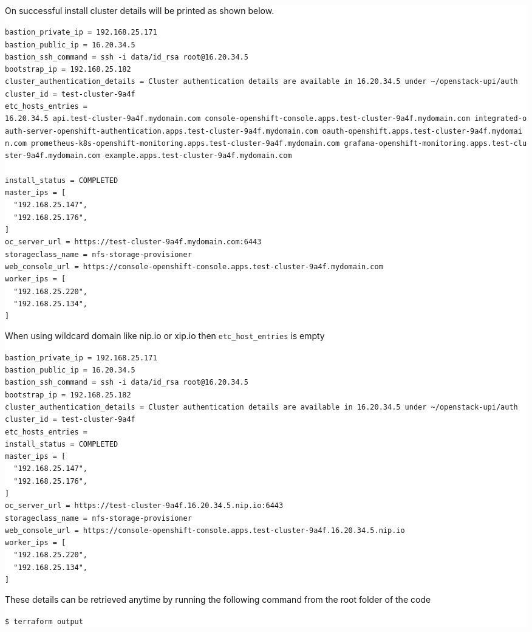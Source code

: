 On successful install cluster details will be printed as shown below.
```
bastion_private_ip = 192.168.25.171
bastion_public_ip = 16.20.34.5
bastion_ssh_command = ssh -i data/id_rsa root@16.20.34.5
bootstrap_ip = 192.168.25.182
cluster_authentication_details = Cluster authentication details are available in 16.20.34.5 under ~/openstack-upi/auth
cluster_id = test-cluster-9a4f
etc_hosts_entries =
16.20.34.5 api.test-cluster-9a4f.mydomain.com console-openshift-console.apps.test-cluster-9a4f.mydomain.com integrated-oauth-server-openshift-authentication.apps.test-cluster-9a4f.mydomain.com oauth-openshift.apps.test-cluster-9a4f.mydomain.com prometheus-k8s-openshift-monitoring.apps.test-cluster-9a4f.mydomain.com grafana-openshift-monitoring.apps.test-cluster-9a4f.mydomain.com example.apps.test-cluster-9a4f.mydomain.com

install_status = COMPLETED
master_ips = [
  "192.168.25.147",
  "192.168.25.176",
]
oc_server_url = https://test-cluster-9a4f.mydomain.com:6443
storageclass_name = nfs-storage-provisioner
web_console_url = https://console-openshift-console.apps.test-cluster-9a4f.mydomain.com
worker_ips = [
  "192.168.25.220",
  "192.168.25.134",
]

```

When using wildcard domain like nip.io or xip.io then `etc_host_entries` is empty

```
bastion_private_ip = 192.168.25.171
bastion_public_ip = 16.20.34.5
bastion_ssh_command = ssh -i data/id_rsa root@16.20.34.5
bootstrap_ip = 192.168.25.182
cluster_authentication_details = Cluster authentication details are available in 16.20.34.5 under ~/openstack-upi/auth
cluster_id = test-cluster-9a4f
etc_hosts_entries =
install_status = COMPLETED
master_ips = [
  "192.168.25.147",
  "192.168.25.176",
]
oc_server_url = https://test-cluster-9a4f.16.20.34.5.nip.io:6443
storageclass_name = nfs-storage-provisioner
web_console_url = https://console-openshift-console.apps.test-cluster-9a4f.16.20.34.5.nip.io
worker_ips = [
  "192.168.25.220",
  "192.168.25.134",
]

```
These details can be retrieved anytime by running the following command from the root folder of the code
```
$ terraform output
```
